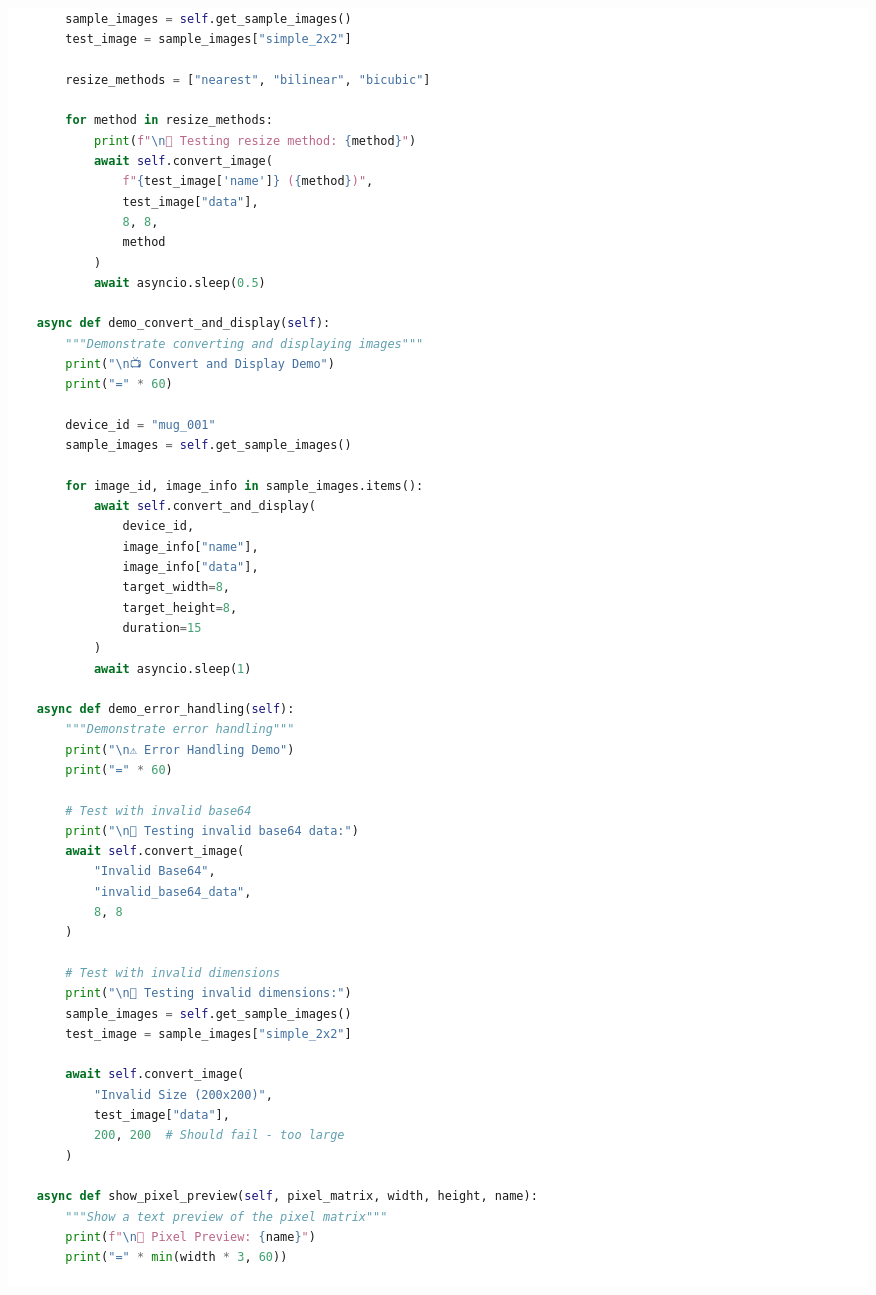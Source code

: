 ```py
        sample_images = self.get_sample_images()
        test_image = sample_images["simple_2x2"]
        
        resize_methods = ["nearest", "bilinear", "bicubic"]
        
        for method in resize_methods:
            print(f"\n🎯 Testing resize method: {method}")
            await self.convert_image(
                f"{test_image['name']} ({method})",
                test_image["data"],
                8, 8,
                method
            )
            await asyncio.sleep(0.5)
    
    async def demo_convert_and_display(self):
        """Demonstrate converting and displaying images"""
        print("\n📺 Convert and Display Demo")
        print("=" * 60)
        
        device_id = "mug_001"
        sample_images = self.get_sample_images()
        
        for image_id, image_info in sample_images.items():
            await self.convert_and_display(
                device_id,
                image_info["name"],
                image_info["data"],
                target_width=8,
                target_height=8,
                duration=15
            )
            await asyncio.sleep(1)
    
    async def demo_error_handling(self):
        """Demonstrate error handling"""
        print("\n⚠️ Error Handling Demo")
        print("=" * 60)
        
        # Test with invalid base64
        print("\n🧪 Testing invalid base64 data:")
        await self.convert_image(
            "Invalid Base64",
            "invalid_base64_data",
            8, 8
        )
        
        # Test with invalid dimensions
        print("\n🧪 Testing invalid dimensions:")
        sample_images = self.get_sample_images()
        test_image = sample_images["simple_2x2"]
        
        await self.convert_image(
            "Invalid Size (200x200)",
            test_image["data"],
            200, 200  # Should fail - too large
        )
    
    async def show_pixel_preview(self, pixel_matrix, width, height, name):
        """Show a text preview of the pixel matrix"""
        print(f"\n🎨 Pixel Preview: {name}")
        print("=" * min(width * 3, 60))
        
```